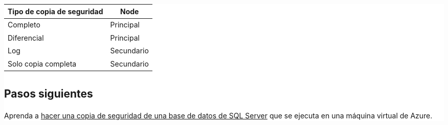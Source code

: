 **Tipo de copia de seguridad** | **Node**
--- | ---
Completo | Principal
Diferencial | Principal
Log |  Secundario
Solo copia completa |  Secundario

## <a name="next-steps"></a>Pasos siguientes

Aprenda a [hacer una copia de seguridad de una base de datos de SQL Server](backup-azure-sql-database.md) que se ejecuta en una máquina virtual de Azure.